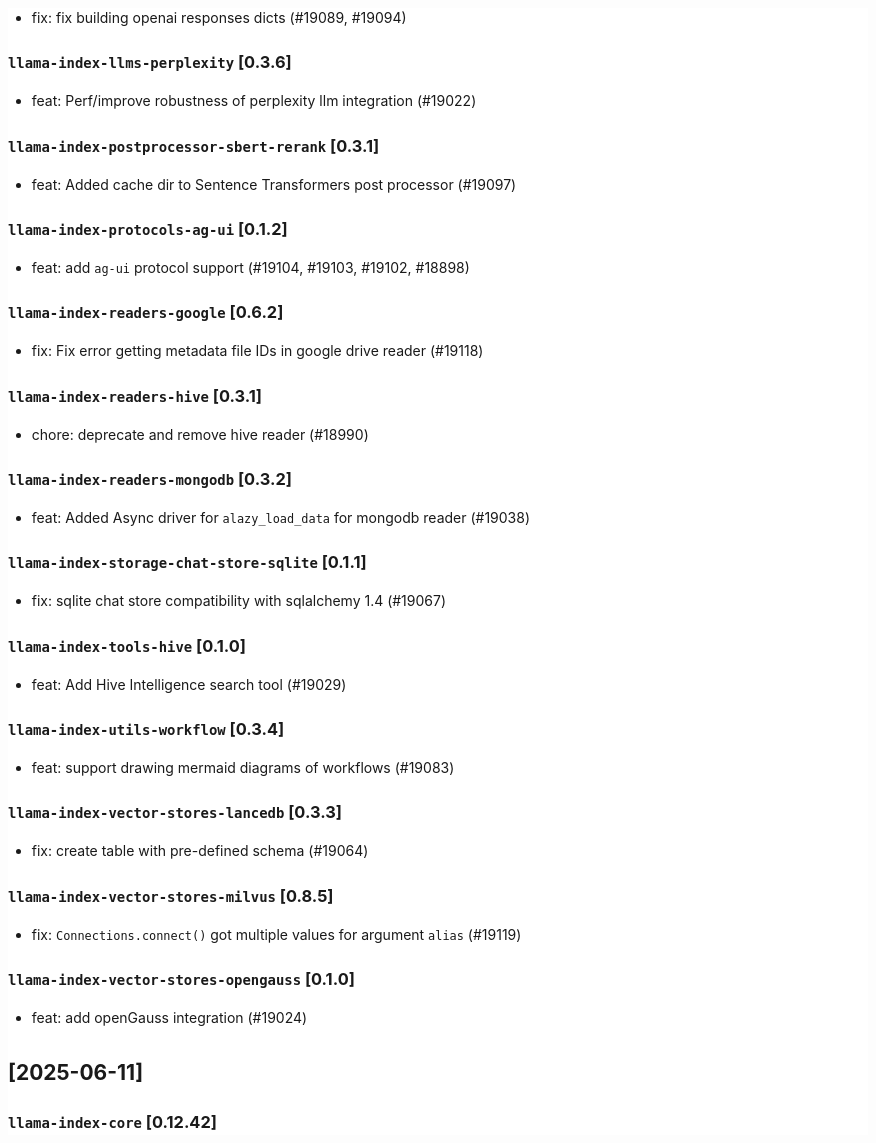 - fix: fix building openai responses dicts (#19089, #19094)

### `llama-index-llms-perplexity` [0.3.6]

- feat: Perf/improve robustness of perplexity llm integration (#19022)

### `llama-index-postprocessor-sbert-rerank` [0.3.1]

- feat: Added cache dir to Sentence Transformers post processor (#19097)

### `llama-index-protocols-ag-ui` [0.1.2]

- feat: add `ag-ui` protocol support (#19104, #19103, #19102, #18898)

### `llama-index-readers-google` [0.6.2]

- fix: Fix error getting metadata file IDs in google drive reader (#19118)

### `llama-index-readers-hive` [0.3.1]

- chore: deprecate and remove hive reader (#18990)

### `llama-index-readers-mongodb` [0.3.2]

- feat: Added Async driver for `alazy_load_data` for mongodb reader (#19038)

### `llama-index-storage-chat-store-sqlite` [0.1.1]

- fix: sqlite chat store compatibility with sqlalchemy 1.4 (#19067)

### `llama-index-tools-hive` [0.1.0]

- feat: Add Hive Intelligence search tool (#19029)

### `llama-index-utils-workflow` [0.3.4]

- feat: support drawing mermaid diagrams of workflows (#19083)

### `llama-index-vector-stores-lancedb` [0.3.3]

- fix: create table with pre-defined schema (#19064)

### `llama-index-vector-stores-milvus` [0.8.5]

- fix: `Connections.connect()` got multiple values for argument `alias` (#19119)

### `llama-index-vector-stores-opengauss` [0.1.0]

- feat: add openGauss integration (#19024)

## [2025-06-11]

### `llama-index-core` [0.12.42]
